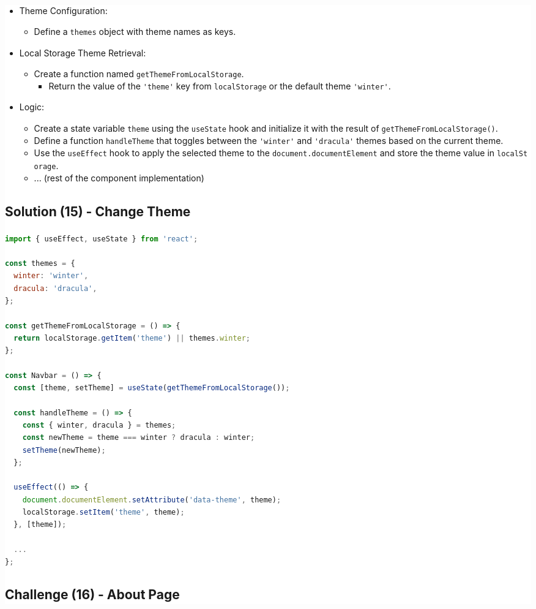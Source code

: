 - Theme Configuration:

  - Define a `themes` object with theme names as keys.

- Local Storage Theme Retrieval:

  - Create a function named `getThemeFromLocalStorage`.
    - Return the value of the `'theme'` key from `localStorage` or the default theme `'winter'`.

- Logic:

  - Create a state variable `theme` using the `useState` hook and initialize it with the result of `getThemeFromLocalStorage()`.
  - Define a function `handleTheme` that toggles between the `'winter'` and `'dracula'` themes based on the current theme.
  - Use the `useEffect` hook to apply the selected theme to the `document.documentElement` and store the theme value in `localStorage`.
  - ... (rest of the component implementation)

## Solution (15) - Change Theme

```js
import { useEffect, useState } from 'react';

const themes = {
  winter: 'winter',
  dracula: 'dracula',
};

const getThemeFromLocalStorage = () => {
  return localStorage.getItem('theme') || themes.winter;
};

const Navbar = () => {
  const [theme, setTheme] = useState(getThemeFromLocalStorage());

  const handleTheme = () => {
    const { winter, dracula } = themes;
    const newTheme = theme === winter ? dracula : winter;
    setTheme(newTheme);
  };

  useEffect(() => {
    document.documentElement.setAttribute('data-theme', theme);
    localStorage.setItem('theme', theme);
  }, [theme]);

  ...
};
```

## Challenge (16) - About Page
